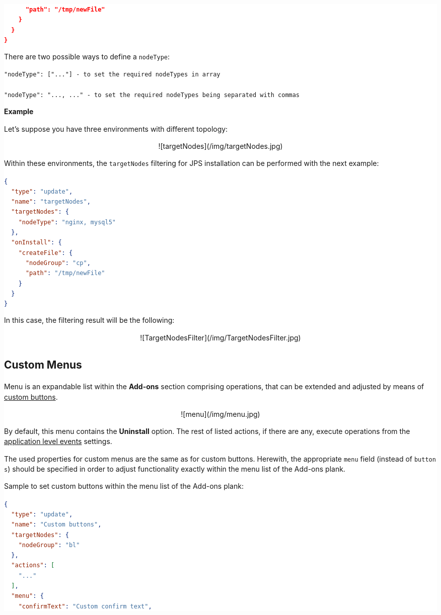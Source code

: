 ``` json
      "path": "/tmp/newFile"
    }
  }
}
```
There are two possible ways to define a `nodeType`:  
```
"nodeType": ["..."] - to set the required nodeTypes in array

"nodeType": "..., ..." - to set the required nodeTypes being separated with commas
```
  
<b>Example</b>   
 
Let’s suppose you have three environments with different topology:     

<center>![targetNodes](/img/targetNodes.jpg)</center>  

Within these environments, the `targetNodes` filtering for JPS installation can be performed with the next example:
``` json
{
  "type": "update",
  "name": "targetNodes",
  "targetNodes": {
    "nodeType": "nginx, mysql5"
  },
  "onInstall": {
    "createFile": {
      "nodeGroup": "cp",
      "path": "/tmp/newFile"
    }
  }
}
```
In this case, the filtering result will be the following:   

<center>![TargetNodesFilter](/img/TargetNodesFilter.jpg)</center>
  
## Custom Menus    
Menu is an expandable list within the <b>Add-ons</b> section comprising operations, that can be extended and adjusted by means of [custom buttons](/creating-templates/user-input-parameters/#custom-buttons).                 

<center>![menu](/img/menu.jpg)</center>     

By default, this menu contains the <b>Uninstall</b> option. The rest of listed actions, if there are any, execute operations from the <a href="http://docs.cloudscripting.com/reference/events/#application-level-events" target="_blank">application level events</a> settings.          

The used properties for custom menus are the same as for custom buttons. Herewith, the appropriate `menu` field (instead of `buttons`) should be specified in order to adjust functionality exactly within the menu list of the Add-ons plank.           

Sample to set custom buttons within the menu list of the Add-ons plank:
``` json
{
  "type": "update",
  "name": "Custom buttons",
  "targetNodes": {
    "nodeGroup": "bl"
  },
  "actions": [
    "..."
  ],
  "menu": {
    "confirmText": "Custom confirm text",
```